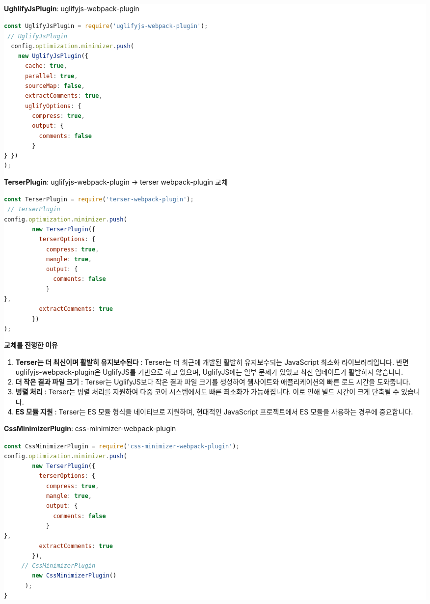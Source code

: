 **UghlifyJsPlugin**: uglifyjs-webpack-plugin

```jsx
const UglifyJsPlugin = require('uglifyjs-webpack-plugin');
 // UglifyJsPlugin
  config.optimization.minimizer.push(
    new UglifyJsPlugin({
      cache: true,
      parallel: true,
      sourceMap: false,
      extractComments: true,
      uglifyOptions: {
        compress: true,
        output: {
          comments: false
        }
} })
);
```

**TerserPlugin**: uglifyjs-webpack-plugin → terser webpack-plugin 교체

```jsx
const TerserPlugin = require('terser-webpack-plugin');
 // TerserPlugin
config.optimization.minimizer.push(
        new TerserPlugin({
          terserOptions: {
            compress: true,
            mangle: true,
            output: {
              comments: false
            }
},
          extractComments: true
        })
);
```

**교체를 진행한 이유**

1. **Terser는 더 최신이며 활발히 유지보수된다** : Terser는 더 최근에 개발된 활발히 유지보수되는 JavaScript 최소화 라이브러리입니다. 반면 uglifyjs-webpack-plugin은 UglifyJS를 기반으로 하고 있으며, UglifyJS에는 일부 문제가 있었고 최신 업데이트가 활발하지 않습니다.
2. **더 작은 결과 파일 크기** : Terser는 UglifyJS보다 작은 결과 파일 크기를 생성하여 웹사이트와 애플리케이션의 빠른 로드 시간을 도와줍니다.
3. **병렬 처리** : Terser는 병렬 처리를 지원하여 다중 코어 시스템에서도 빠른 최소화가 가능해집니다. 이로 인해 빌드 시간이 크게 단축될 수 있습니다.
4. **ES 모듈 지원** : Terser는 ES 모듈 형식을 네이티브로 지원하며, 현대적인 JavaScript 프로젝트에서 ES 모듈을 사용하는 경우에 중요합니다.

**CssMinimizerPlugin**: css-minimizer-webpack-plugin

```jsx
const CssMinimizerPlugin = require('css-minimizer-webpack-plugin');
config.optimization.minimizer.push(
        new TerserPlugin({
          terserOptions: {
            compress: true,
            mangle: true,
            output: {
              comments: false
            }
},
          extractComments: true
        }),
     // CssMinimizerPlugin
        new CssMinimizerPlugin()
      );
}
```
